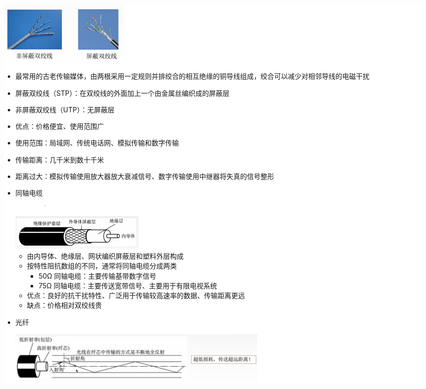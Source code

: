   <div align="left"><img src="./images/2-物理层/双绞线2.png" alt="" height=120, width= /></div>

  - 最常用的古老传输媒体，由两根采用一定规则并排绞合的相互绝缘的铜导线组成，绞合可以减少对相邻导线的电磁干扰
  - 屏蔽双绞线（STP）：在双绞线的外面加上一个由金属丝编织成的屏蔽层
  - 非屏蔽双绞线（UTP）：无屏蔽层
  - 优点：价格便宜、使用范围广
  - 使用范围：局域网、传统电话网、模拟传输和数字传输
  - 传输距离：几千米到数十千米
  - 距离过大：模拟传输使用放大器放大衰减信号、数字传输使用中继器将失真的信号整形

- 同轴电缆
  <div align="left"><img src="./images/2-物理层/同轴电缆.png" alt="" height=90, width= /></div>

  - 由内导体、绝缘层、网状编织屏蔽层和塑料外层构成
  - 按特性阻抗数组的不同，通常将同轴电缆分成两类
    - 50Ω 同轴电缆：主要传输基带数字信号
    - 75Ω 同轴电缆：主要传送宽带信号、主要用于有限电视系统
  - 优点：良好的抗干扰特性、广泛用于传输较高速率的数据、传输距离更远
  - 缺点：价格相对双绞线贵

- 光纤
  <div align="left"><img src="./images/2-物理层/光纤.png" alt="" height=100, width= /></div>
